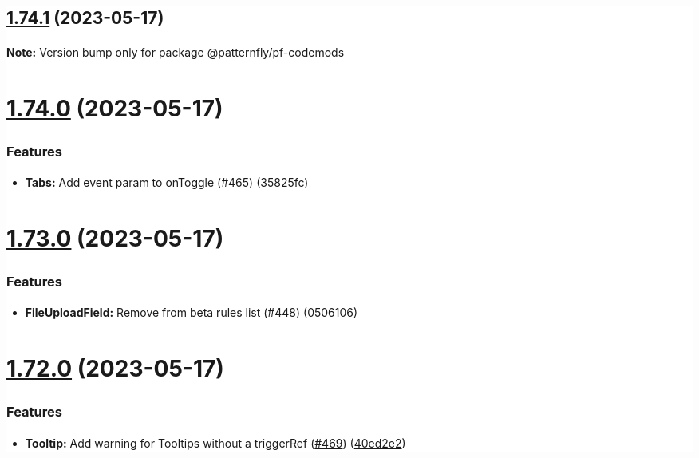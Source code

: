 



## [1.74.1](https://github.com/patternfly/pf-codemods/compare/@patternfly/pf-codemods@1.74.0...@patternfly/pf-codemods@1.74.1) (2023-05-17)

**Note:** Version bump only for package @patternfly/pf-codemods





# [1.74.0](https://github.com/patternfly/pf-codemods/compare/@patternfly/pf-codemods@1.73.0...@patternfly/pf-codemods@1.74.0) (2023-05-17)


### Features

* **Tabs:** Add event param to onToggle ([#465](https://github.com/patternfly/pf-codemods/issues/465)) ([35825fc](https://github.com/patternfly/pf-codemods/commit/35825fc0ba7ed75820de5d065004cc7fecf2c227))





# [1.73.0](https://github.com/patternfly/pf-codemods/compare/@patternfly/pf-codemods@1.72.0...@patternfly/pf-codemods@1.73.0) (2023-05-17)


### Features

* **FileUploadField:** Remove from beta rules list ([#448](https://github.com/patternfly/pf-codemods/issues/448)) ([0506106](https://github.com/patternfly/pf-codemods/commit/05061067d3e9c5bb11c027dc8fac66dd8514cc06))





# [1.72.0](https://github.com/patternfly/pf-codemods/compare/@patternfly/pf-codemods@1.71.0...@patternfly/pf-codemods@1.72.0) (2023-05-17)


### Features

* **Tooltip:** Add warning for Tooltips without a triggerRef ([#469](https://github.com/patternfly/pf-codemods/issues/469)) ([40ed2e2](https://github.com/patternfly/pf-codemods/commit/40ed2e2aaf6736a69470960336e5657b837ee6d3))


